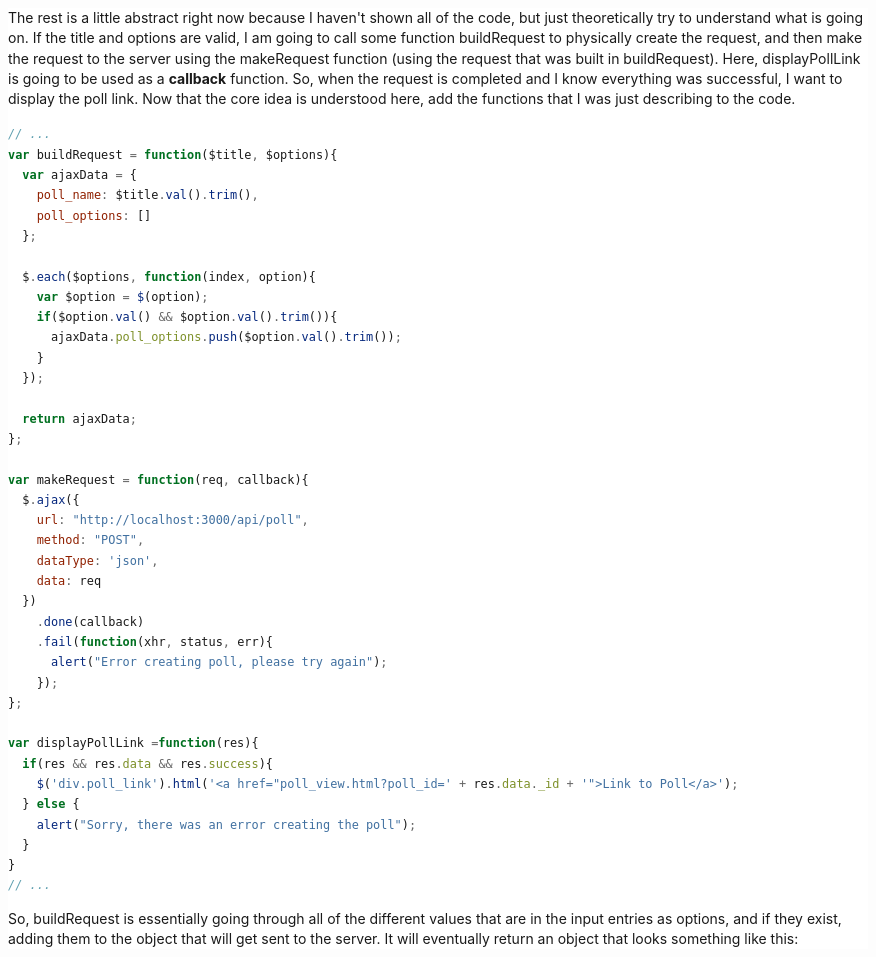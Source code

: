 The rest is a little abstract right now because I haven't shown all of the code, but just theoretically try to understand what is going on.  If the title and options are valid, I am going to call some function buildRequest to physically create the request, and then make the request to the server using the makeRequest function (using the request that was built in buildRequest).  Here, displayPollLink is going to be used as a **callback** function.  So, when the request is completed and I know everything was successful, I want to display the poll link.  Now that the core idea is understood here, add the functions that I was just describing to the code.  


```javascript poll_create.js
// ...
var buildRequest = function($title, $options){
  var ajaxData = {
    poll_name: $title.val().trim(),
    poll_options: []
  };

  $.each($options, function(index, option){
    var $option = $(option);
    if($option.val() && $option.val().trim()){
      ajaxData.poll_options.push($option.val().trim());
    }
  });

  return ajaxData;
};

var makeRequest = function(req, callback){
  $.ajax({
    url: "http://localhost:3000/api/poll",
    method: "POST",
    dataType: 'json',
    data: req
  })
    .done(callback)
    .fail(function(xhr, status, err){
      alert("Error creating poll, please try again");
    });
};

var displayPollLink =function(res){
  if(res && res.data && res.success){
    $('div.poll_link').html('<a href="poll_view.html?poll_id=' + res.data._id + '">Link to Poll</a>');
  } else {
    alert("Sorry, there was an error creating the poll");
  }
}
// ...
```
So, buildRequest is essentially going through all of the different values that are in the input entries as options, and if they exist, adding them to the object that will get sent to the server.  It will eventually return an object that looks something like this:
